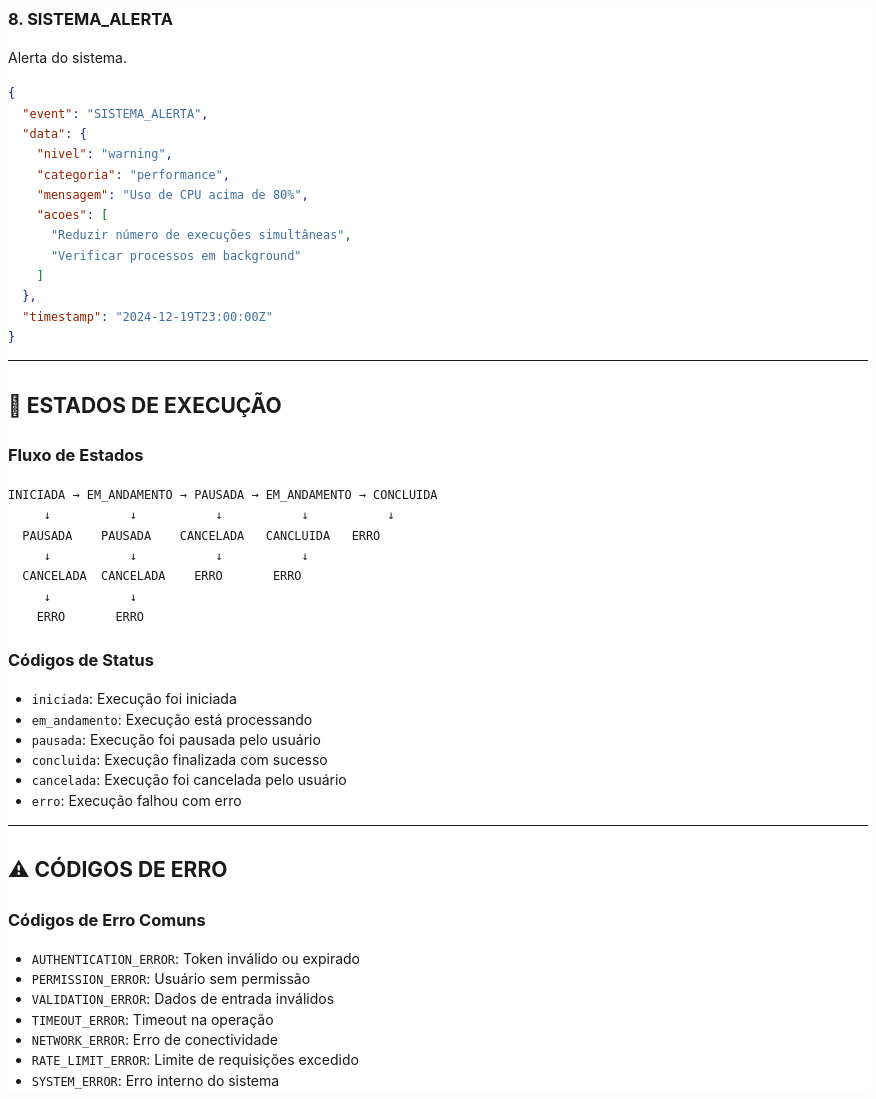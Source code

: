 ### **8. SISTEMA_ALERTA**
Alerta do sistema.

```json
{
  "event": "SISTEMA_ALERTA",
  "data": {
    "nivel": "warning",
    "categoria": "performance",
    "mensagem": "Uso de CPU acima de 80%",
    "acoes": [
      "Reduzir número de execuções simultâneas",
      "Verificar processos em background"
    ]
  },
  "timestamp": "2024-12-19T23:00:00Z"
}
```

---

## 🔄 **ESTADOS DE EXECUÇÃO**

### **Fluxo de Estados**
```
INICIADA → EM_ANDAMENTO → PAUSADA → EM_ANDAMENTO → CONCLUIDA
     ↓           ↓           ↓           ↓           ↓
  PAUSADA    PAUSADA    CANCELADA   CANCLUIDA   ERRO
     ↓           ↓           ↓           ↓
  CANCELADA  CANCELADA    ERRO       ERRO
     ↓           ↓
    ERRO       ERRO
```

### **Códigos de Status**
- `iniciada`: Execução foi iniciada
- `em_andamento`: Execução está processando
- `pausada`: Execução foi pausada pelo usuário
- `concluida`: Execução finalizada com sucesso
- `cancelada`: Execução foi cancelada pelo usuário
- `erro`: Execução falhou com erro

---

## ⚠️ **CÓDIGOS DE ERRO**

### **Códigos de Erro Comuns**
- `AUTHENTICATION_ERROR`: Token inválido ou expirado
- `PERMISSION_ERROR`: Usuário sem permissão
- `VALIDATION_ERROR`: Dados de entrada inválidos
- `TIMEOUT_ERROR`: Timeout na operação
- `NETWORK_ERROR`: Erro de conectividade
- `RATE_LIMIT_ERROR`: Limite de requisições excedido
- `SYSTEM_ERROR`: Erro interno do sistema
